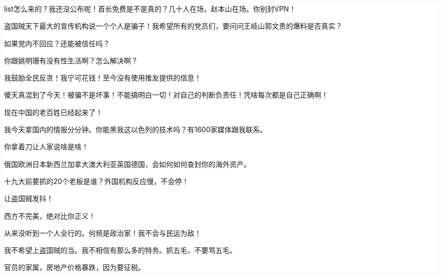 

list怎么来的？我还没公布呢！首长免费是不是真的？几十人在场，赵本山在场。你别封VPN！




盗国贼天下最大的宣传机构说一个个人是骗子！我希望所有的党员们，要问问王岐山郭文贵的爆料是否真实？




如果党内不回应？还能被信任吗？




你跟姚明珊有没有性生活啊？怎么解决啊？




我鼓励全民反贪！我宁可花钱！至今没有使用推友提供的信息！




傻天真混到了今天！被骗不是坏事！不能搞明白一切！对自己的判断负责任！凭啥每次都是自己正确啊！




现在中国的老百姓已经起来了！




我今天拿国内的情报分分钟。你能黑我这以色列的技术吗？有1600家媒体跟我联系。




你拿着刀让人家说啥是啥！




俄国欧洲日本新西兰加拿大澳大利亚英国德国，会如何如何查封你的海外资产。




十九大前要抓的20个老板是谁？外国机构反应慢，不会停！




让盗国贼发抖！




西方不完美，绝对比你正义！




从来没听到一个人全行的。何频是政治家！我不会与民运为敌！




我不希望上盗国贼的当。我不相信有那么多的特务。抓五毛，不要骂五毛。




官员的家属，房地产价格暴跌，因为要征税。

